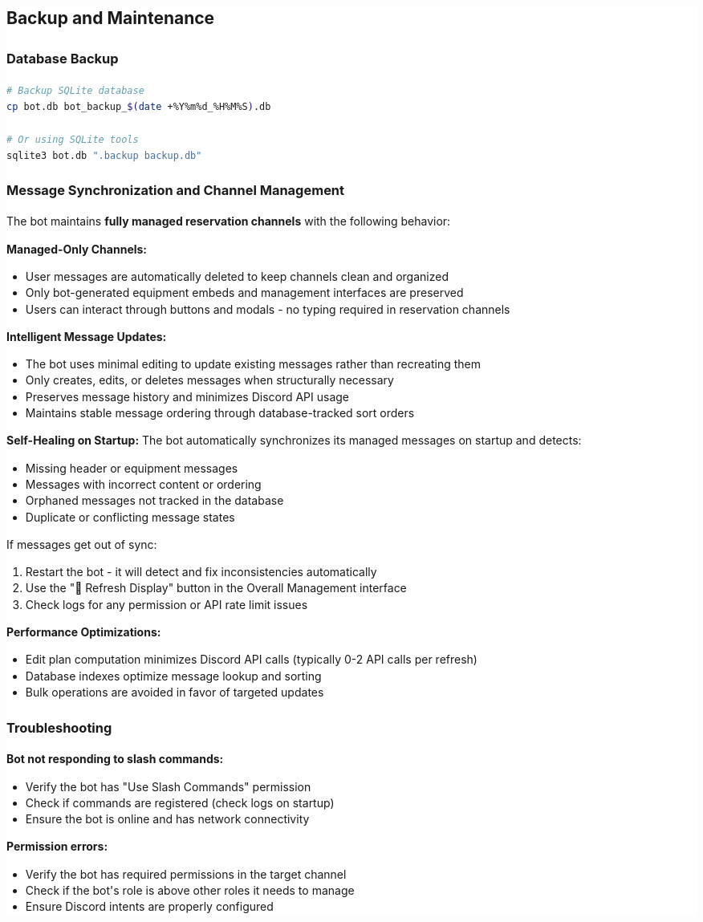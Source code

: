 ## Backup and Maintenance

### Database Backup

```bash
# Backup SQLite database
cp bot.db bot_backup_$(date +%Y%m%d_%H%M%S).db

# Or using SQLite tools
sqlite3 bot.db ".backup backup.db"
```

### Message Synchronization and Channel Management

The bot maintains **fully managed reservation channels** with the following behavior:

**Managed-Only Channels:**
- User messages are automatically deleted to keep channels clean and organized
- Only bot-generated equipment embeds and management interfaces are preserved
- Users can interact through buttons and modals - no typing required in reservation channels

**Intelligent Message Updates:**
- The bot uses minimal editing to update existing messages rather than recreating them
- Only creates, edits, or deletes messages when structurally necessary
- Preserves message history and minimizes Discord API usage
- Maintains stable message ordering through database-tracked sort orders

**Self-Healing on Startup:**
The bot automatically synchronizes its managed messages on startup and detects:
- Missing header or equipment messages
- Messages with incorrect content or ordering  
- Orphaned messages not tracked in the database
- Duplicate or conflicting message states

If messages get out of sync:
1. Restart the bot - it will detect and fix inconsistencies automatically
2. Use the "🔄 Refresh Display" button in the Overall Management interface
3. Check logs for any permission or API rate limit issues

**Performance Optimizations:**
- Edit plan computation minimizes Discord API calls (typically 0-2 API calls per refresh)
- Database indexes optimize message lookup and sorting
- Bulk operations are avoided in favor of targeted updates

### Troubleshooting

**Bot not responding to slash commands:**
- Verify the bot has "Use Slash Commands" permission
- Check if commands are registered (check logs on startup)
- Ensure the bot is online and has network connectivity

**Permission errors:**
- Verify the bot has required permissions in the target channel
- Check if the bot's role is above other roles it needs to manage
- Ensure Discord intents are properly configured
